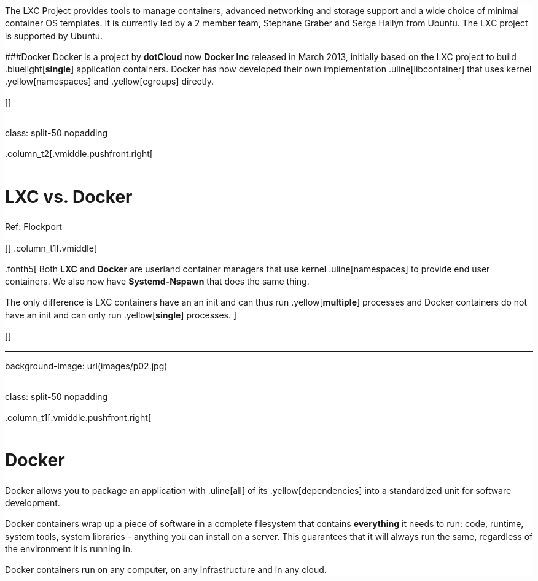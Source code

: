The LXC Project provides tools to manage containers, advanced networking and storage support and a wide choice of minimal container OS templates. It is currently led by a 2 member team, Stephane Graber and Serge Hallyn from Ubuntu. The LXC project is supported by Ubuntu.


###Docker
Docker is a project by **dotCloud** now **Docker Inc** released in March 2013, initially based on the LXC project to build .bluelight[**single**] application containers. Docker has now developed their own implementation .uline[libcontainer] that uses kernel .yellow[namespaces] and .yellow[cgroups] directly.

]]

---

class: split-50 nopadding 

.column_t2[.vmiddle.pushfront.right[
# LXC vs. Docker


Ref: [Flockport](https://www.flockport.com/lxc-vs-docker/)


]]
.column_t1[.vmiddle[

.fonth5[
Both **LXC** and **Docker** are userland container managers that use kernel .uline[namespaces] to provide end user containers. We also now have **Systemd-Nspawn** that does the same thing. 

The only difference is LXC containers have an an init and can thus run .yellow[**multiple**] processes and Docker containers do not have an init and can only run .yellow[**single**] processes.
]

]]

---
background-image: url(images/p02.jpg)

---

class: split-50 nopadding 

.column_t1[.vmiddle.pushfront.right[
# Docker

Docker allows you to package an application with .uline[all] of its .yellow[dependencies] into a standardized unit for software development.

Docker containers wrap up a piece of software in a complete filesystem that contains **everything** it needs to run: code, runtime, system tools, system libraries - anything you can install on a server. This guarantees that it will always run the same, regardless of the environment it is running in.

Docker containers run on any computer, on any infrastructure and in any cloud.
